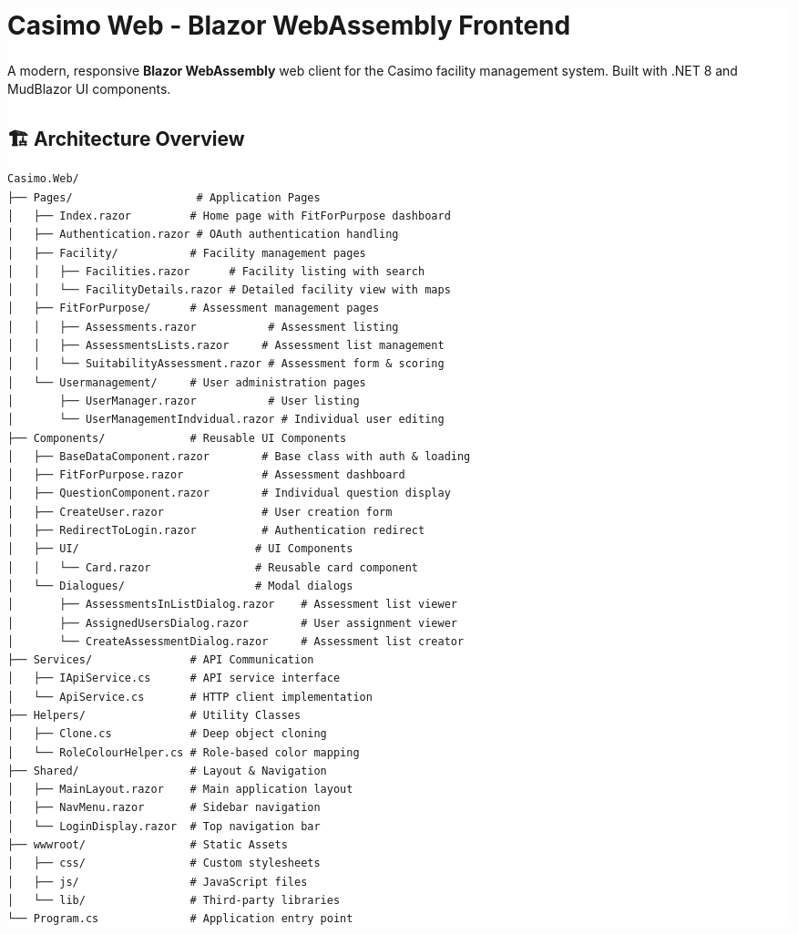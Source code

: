 # Casimo Web - Blazor WebAssembly Frontend

A modern, responsive **Blazor WebAssembly** web client for the Casimo facility management system. Built with .NET 8 and MudBlazor UI components.

## 🏗️ Architecture Overview

```
Casimo.Web/
├── Pages/                   # Application Pages
│   ├── Index.razor         # Home page with FitForPurpose dashboard
│   ├── Authentication.razor # OAuth authentication handling
│   ├── Facility/           # Facility management pages
│   │   ├── Facilities.razor      # Facility listing with search
│   │   └── FacilityDetails.razor # Detailed facility view with maps
│   ├── FitForPurpose/      # Assessment management pages
│   │   ├── Assessments.razor           # Assessment listing
│   │   ├── AssessmentsLists.razor     # Assessment list management
│   │   └── SuitabilityAssessment.razor # Assessment form & scoring
│   └── Usermanagement/     # User administration pages
│       ├── UserManager.razor           # User listing
│       └── UserManagementIndvidual.razor # Individual user editing
├── Components/             # Reusable UI Components
│   ├── BaseDataComponent.razor        # Base class with auth & loading
│   ├── FitForPurpose.razor            # Assessment dashboard
│   ├── QuestionComponent.razor        # Individual question display
│   ├── CreateUser.razor               # User creation form
│   ├── RedirectToLogin.razor          # Authentication redirect
│   ├── UI/                           # UI Components
│   │   └── Card.razor                # Reusable card component
│   └── Dialogues/                    # Modal dialogs
│       ├── AssessmentsInListDialog.razor    # Assessment list viewer
│       ├── AssignedUsersDialog.razor        # User assignment viewer
│       └── CreateAssessmentDialog.razor     # Assessment list creator
├── Services/               # API Communication
│   ├── IApiService.cs      # API service interface
│   └── ApiService.cs       # HTTP client implementation
├── Helpers/                # Utility Classes
│   ├── Clone.cs            # Deep object cloning
│   └── RoleColourHelper.cs # Role-based color mapping
├── Shared/                 # Layout & Navigation
│   ├── MainLayout.razor    # Main application layout
│   ├── NavMenu.razor       # Sidebar navigation
│   └── LoginDisplay.razor  # Top navigation bar
├── wwwroot/                # Static Assets
│   ├── css/                # Custom stylesheets
│   ├── js/                 # JavaScript files
│   └── lib/                # Third-party libraries
└── Program.cs              # Application entry point
```
